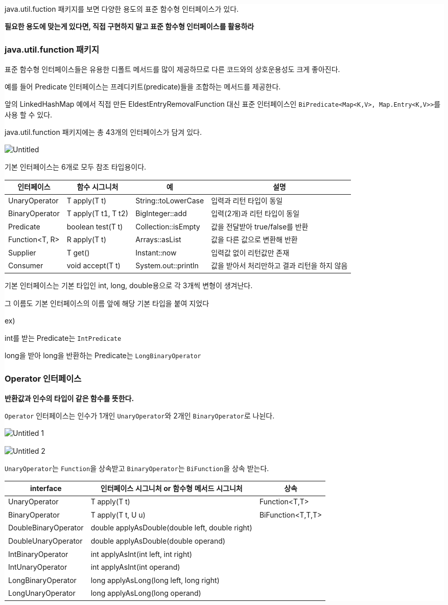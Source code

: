 java.util.fuction 패키지를 보면 다양한 용도의 표준 함수형 인터페이스가 있다.

**필요한 용도에 맞는게 있다면, 직접 구현하지 말고 표준 함수형 인터페이스를 활용하라**

### java.util.function 패키지

표준 함수형 인터페이스들은 유용한 디폴트 메서드를 많이 제공하므로 다른 코드와의 상호운용성도 크게 좋아진다.

예를 들어 Predicate 인터페이스는 프레디키트(predicate)들을 조합하는 메서드를 제공한다.

앞의 LinkedHashMap 예에서 직접 만든 EldestEntryRemovalFunction 대신 표준 인터페이스인 `BiPredicate<Map<K,V>, Map.Entry<K,V>>`를 사용 할 수 있다.

java.util.function 패키지에는 총 43개의 인터페이스가 담겨 있다.

![Untitled](https://user-images.githubusercontent.com/49682056/231444500-5b90fca6-a87b-45b2-9fa4-d6835c7eea18.png)

기본 인터페이스는 6개로 모두 참조 타입용이다.

| 인터페이스 | 함수 시그니처 | 예 | 설명 |
| --- | --- | --- | --- |
| UnaryOperator | T apply(T t) | String::toLowerCase | 입력과 리턴 타입이 동일 |
| BinaryOperator | T apply(T t1, T t2) | BigInteger::add | 입력(2개)과 리턴 타입이 동일 |
| Predicate | boolean test(T t) | Collection::isEmpty | 값을 전달받아 true/false를 반환 |
| Function<T, R> | R apply(T t) | Arrays::asList | 값을 다른 값으로 변환해 반환 |
| Supplier<T> | T get() | Instant::now | 입력값 없이 리턴값만 존재 |
| Consumer<T> | void accept(T t) | System.out::println | 값을 받아서 처리만하고 결과 리턴을 하지 않음 |

기본 인터페이스는 기본 타입인 int, long, double용으로 각 3개씩 변형이 생겨난다.

그 이름도 기본 인터페이스의 이름 앞에 해당 기본 타입을 붙여 지었다

ex) 

int를 받는 Predicate는 `IntPredicate`

long을 받아 long을 반환하는 Predicate는 `LongBinaryOperator`

### Operator 인터페이스

**반환값과 인수의 타입이 같은 함수를 뜻한다.**

`Operator` 인터페이스는 인수가 1개인 `UnaryOperator`와 2개인 `BinaryOperator`로 나뉜다.


![Untitled 1](https://user-images.githubusercontent.com/49682056/231444484-5212eb4f-97f8-42c3-a431-f9a0ebc2805e.png)

![Untitled 2](https://user-images.githubusercontent.com/49682056/231444489-8a9ba4f6-477d-4366-9073-66ff5f454077.png)

`UnaryOperator`는 `Function`을 상속받고 `BinaryOperator`는 `BiFunction`을 상속 받는다.

| interface | 인터페이스 시그니처 or 함수형 메서드 시그니처 | 상속 |
| --- | --- | --- |
| UnaryOperator | T apply(T t) | Function<T,T> |
| BinaryOperator | T apply(T t, U u) | BiFunction<T,T,T> |
| DoubleBinaryOperator | double applyAsDouble(double left, double right) |  |
| DoubleUnaryOperator | double applyAsDouble(double operand) |  |
| IntBinaryOperator | int applyAsInt(int left, int right) |  |
| IntUnaryOperator | int applyAsInt(int operand) |  |
| LongBinaryOperator | long applyAsLong(long left, long right) |  |
| LongUnaryOperator | long applyAsLong(long operand) |  |